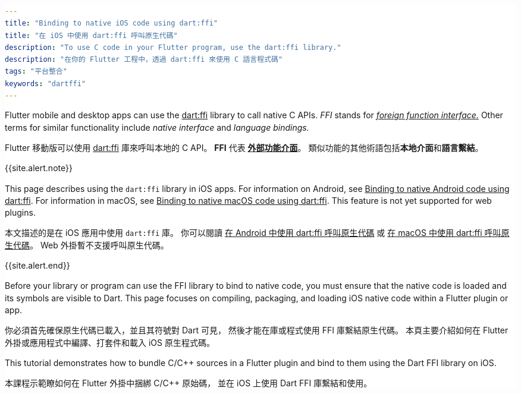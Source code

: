 ```yaml
---
title: "Binding to native iOS code using dart:ffi"
title: "在 iOS 中使用 dart:ffi 呼叫原生代碼"
description: "To use C code in your Flutter program, use the dart:ffi library."
description: "在你的 Flutter 工程中，透過 dart:ffi 來使用 C 語言程式碼"
tags: "平台整合"
keywords: "dartffi"
---
```


<?code-excerpt path-base="development/platform_integration"?>

Flutter mobile and desktop apps can use the
[dart:ffi][] library to call native C APIs.
_FFI_ stands for [_foreign function interface._][FFI]
Other terms for similar functionality include
_native interface_ and _language bindings._

Flutter 移動版可以使用 [dart:ffi][] 庫來呼叫本地的 C API。
**FFI** 代表 [**外部功能介面**][FFI]。
類似功能的其他術語包括**本地介面**和**語言繫結**。

{{site.alert.note}}

  This page describes using the `dart:ffi` library
  in iOS apps. For information on Android, see
  [Binding to native Android code using dart:ffi][android-ffi].
  For information in macOS, see
  [Binding to native macOS code using dart:ffi][macos-ffi].
  This feature is not yet supported for web plugins.

  本文描述的是在 iOS 應用中使用 `dart:ffi` 庫。
  你可以閱讀 [在 Android 中使用 dart:ffi 呼叫原生代碼][android-ffi]
  或 [在 macOS 中使用 dart:ffi 呼叫原生代碼][macos-ffi]。
  Web 外掛暫不支援呼叫原生代碼。

{{site.alert.end}}

[android-ffi]: {{site.url}}/platform-integration/android/c-interop
[macos-ffi]: {{site.url}}/platform-integration/macos/c-interop
[dart:ffi]: {{site.dart.api}}/dev/dart-ffi/dart-ffi-library.html
[FFI]: https://en.wikipedia.org/wiki/Foreign_function_interface

Before your library or program can use the FFI library
to bind to native code, you must ensure that the
native code is loaded and its symbols are visible to Dart.
This page focuses on compiling, packaging,
and loading iOS native code within a Flutter plugin or app.

你必須首先確保原生代碼已載入，並且其符號對 Dart 可見，
然後才能在庫或程式使用 FFI 庫繫結原生代碼。
本頁主要介紹如何在 Flutter 外掛或應用程式中編譯、打套件和載入 iOS 原生程式碼。

This tutorial demonstrates how to bundle C/C++
sources in a Flutter plugin and bind to them using
the Dart FFI library on iOS.

本課程示範瞭如何在 Flutter 外掛中捆綁 C/C++ 原始碼，
並在 iOS 上使用 Dart FFI 庫繫結和使用。


[Dart API reference documentation]: {{site.dart.api}}/dev/
[`DynamicLibrary.executable`]: {{site.dart.api}}/dev/dart-ffi/DynamicLibrary/DynamicLibrary.executable.html
[`DynamicLibrary.open`]: {{site.dart.api}}/dev/dart-ffi/DynamicLibrary/DynamicLibrary.open.html
[`DynamicLibrary.process`]: {{site.dart.api}}/dev/dart-ffi/DynamicLibrary/DynamicLibrary.process.html
[CocoaPods example]: {{site.github}}/CocoaPods/CocoaPods/blob/master/examples/Vendored%20Framework%20Example/Example%20Pods/VendoredFrameworkExample.podspec